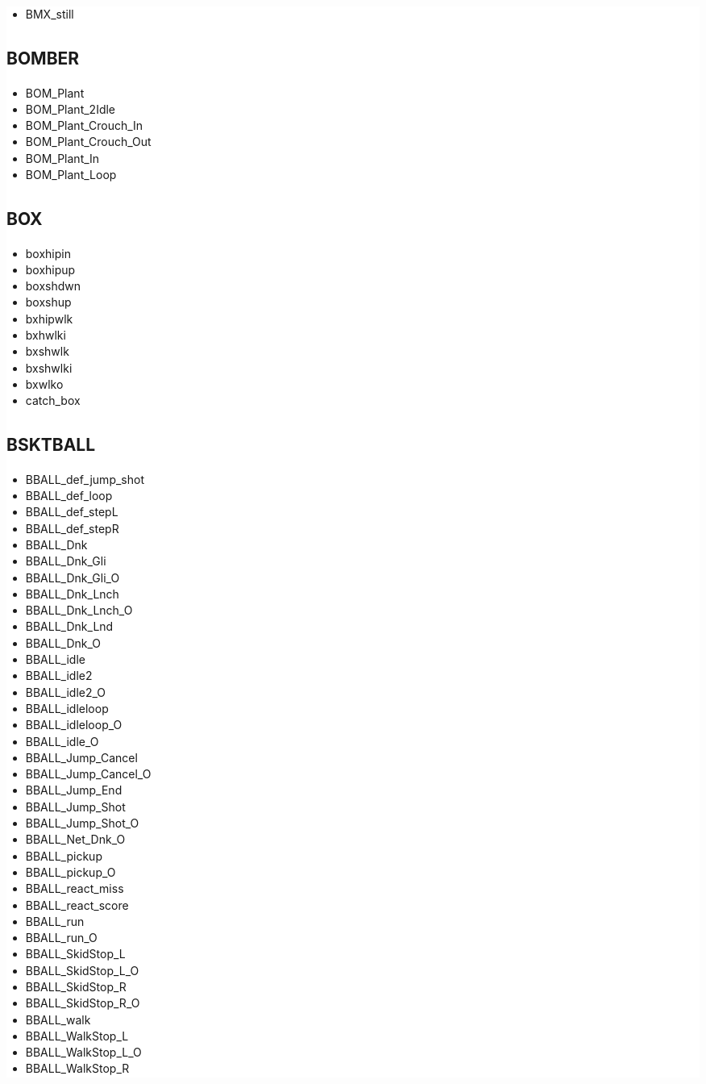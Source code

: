 - BMX_still

## BOMBER

- BOM_Plant
- BOM_Plant_2Idle
- BOM_Plant_Crouch_In
- BOM_Plant_Crouch_Out
- BOM_Plant_In
- BOM_Plant_Loop

## BOX

- boxhipin
- boxhipup
- boxshdwn
- boxshup
- bxhipwlk
- bxhwlki
- bxshwlk
- bxshwlki
- bxwlko
- catch_box

## BSKTBALL

- BBALL_def_jump_shot
- BBALL_def_loop
- BBALL_def_stepL
- BBALL_def_stepR
- BBALL_Dnk
- BBALL_Dnk_Gli
- BBALL_Dnk_Gli_O
- BBALL_Dnk_Lnch
- BBALL_Dnk_Lnch_O
- BBALL_Dnk_Lnd
- BBALL_Dnk_O
- BBALL_idle
- BBALL_idle2
- BBALL_idle2_O
- BBALL_idleloop
- BBALL_idleloop_O
- BBALL_idle_O
- BBALL_Jump_Cancel
- BBALL_Jump_Cancel_O
- BBALL_Jump_End
- BBALL_Jump_Shot
- BBALL_Jump_Shot_O
- BBALL_Net_Dnk_O
- BBALL_pickup
- BBALL_pickup_O
- BBALL_react_miss
- BBALL_react_score
- BBALL_run
- BBALL_run_O
- BBALL_SkidStop_L
- BBALL_SkidStop_L_O
- BBALL_SkidStop_R
- BBALL_SkidStop_R_O
- BBALL_walk
- BBALL_WalkStop_L
- BBALL_WalkStop_L_O
- BBALL_WalkStop_R